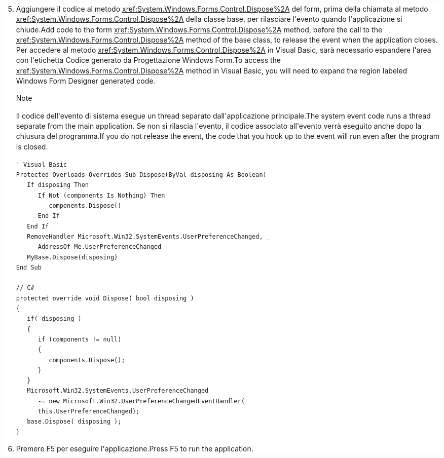 5.  <span data-ttu-id="cae7d-323">Aggiungere il codice al metodo <xref:System.Windows.Forms.Control.Dispose%2A> del form, prima della chiamata al metodo <xref:System.Windows.Forms.Control.Dispose%2A> della classe base, per rilasciare l'evento quando l'applicazione si chiude.</span><span class="sxs-lookup"><span data-stu-id="cae7d-323">Add code to the form <xref:System.Windows.Forms.Control.Dispose%2A> method, before the call to the <xref:System.Windows.Forms.Control.Dispose%2A> method of the base class, to release the event when the application closes.</span></span> <span data-ttu-id="cae7d-324">Per accedere al metodo <xref:System.Windows.Forms.Control.Dispose%2A> in Visual Basic, sarà necessario espandere l'area con l'etichetta Codice generato da Progettazione Windows Form.</span><span class="sxs-lookup"><span data-stu-id="cae7d-324">To access the <xref:System.Windows.Forms.Control.Dispose%2A> method in Visual Basic, you will need to expand the region labeled Windows Form Designer generated code.</span></span>  
  
    > [!NOTE]
    >  <span data-ttu-id="cae7d-325">Il codice dell'evento di sistema esegue un thread separato dall'applicazione principale.</span><span class="sxs-lookup"><span data-stu-id="cae7d-325">The system event code runs a thread separate from the main application.</span></span> <span data-ttu-id="cae7d-326">Se non si rilascia l'evento, il codice associato all'evento verrà eseguito anche dopo la chiusura del programma.</span><span class="sxs-lookup"><span data-stu-id="cae7d-326">If you do not release the event, the code that you hook up to the event will run even after the program is closed.</span></span>  
  
    ```  
    ' Visual Basic  
    Protected Overloads Overrides Sub Dispose(ByVal disposing As Boolean)  
       If disposing Then  
          If Not (components Is Nothing) Then  
             components.Dispose()  
          End If  
       End If  
       RemoveHandler Microsoft.Win32.SystemEvents.UserPreferenceChanged, _  
          AddressOf Me.UserPreferenceChanged  
       MyBase.Dispose(disposing)  
    End Sub  
  
    // C#  
    protected override void Dispose( bool disposing )  
    {  
       if( disposing )  
       {  
          if (components != null)   
          {  
             components.Dispose();  
          }  
       }  
       Microsoft.Win32.SystemEvents.UserPreferenceChanged   
          -= new Microsoft.Win32.UserPreferenceChangedEventHandler(  
          this.UserPreferenceChanged);  
       base.Dispose( disposing );  
    }  
    ```  
  
6.  <span data-ttu-id="cae7d-327">Premere F5 per eseguire l'applicazione.</span><span class="sxs-lookup"><span data-stu-id="cae7d-327">Press F5 to run the application.</span></span>  
  